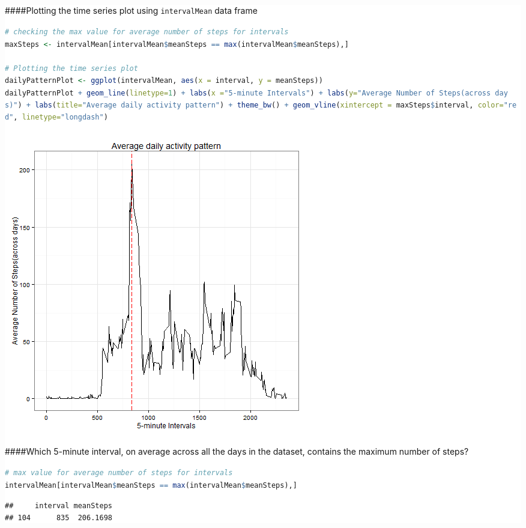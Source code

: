 ####Plotting the time series plot using `intervalMean` data frame  
 

```r
# checking the max value for average number of steps for intervals
maxSteps <- intervalMean[intervalMean$meanSteps == max(intervalMean$meanSteps),]

# Plotting the time series plot
dailyPatternPlot <- ggplot(intervalMean, aes(x = interval, y = meanSteps))
dailyPatternPlot + geom_line(linetype=1) + labs(x ="5-minute Intervals") + labs(y="Average Number of Steps(across days)") + labs(title="Average daily activity pattern") + theme_bw() + geom_vline(xintercept = maxSteps$interval, color="red", linetype="longdash")
```

![plot of chunk unnamed-chunk-11](figure/unnamed-chunk-11-1.png) 


####Which 5-minute interval, on average across all the days in the dataset, contains the maximum number of steps?  
 

```r
# max value for average number of steps for intervals
intervalMean[intervalMean$meanSteps == max(intervalMean$meanSteps),]
```

```
##     interval meanSteps
## 104      835  206.1698
```
